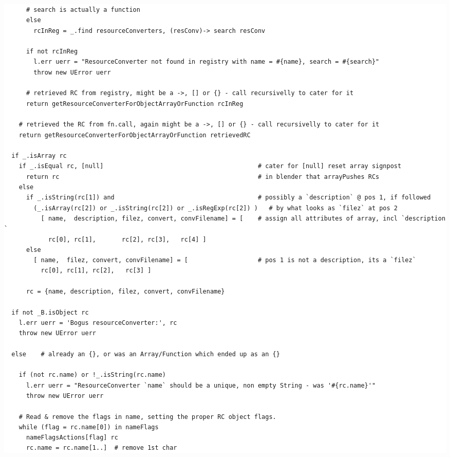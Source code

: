           # search is actually a function
          else
            rcInReg = _.find resourceConverters, (resConv)-> search resConv

          if not rcInReg
            l.err uerr = "ResourceConverter not found in registry with name = #{name}, search = #{search}"
            throw new UError uerr

          # retrieved RC from registry, might be a ->, [] or {} - call recursivelly to cater for it
          return getResourceConverterForObjectArrayOrFunction rcInReg

        # retrieved the RC from fn.call, again might be a ->, [] or {} - call recursivelly to cater for it
        return getResourceConverterForObjectArrayOrFunction retrievedRC

      if _.isArray rc
        if _.isEqual rc, [null]                                          # cater for [null] reset array signpost
          return rc                                                      # in blender that arrayPushes RCs
        else
          if _.isString(rc[1]) and                                       # possibly a `description` @ pos 1, if followed
            (_.isArray(rc[2]) or _.isString(rc[2]) or _.isRegExp(rc[2]) )   # by what looks as `filez` at pos 2
              [ name,  description, filez, convert, convFilename] = [    # assign all attributes of array, incl `description`
                rc[0], rc[1],       rc[2], rc[3],   rc[4] ]
          else
            [ name,  filez, convert, convFilename] = [                   # pos 1 is not a description, its a `filez`
              rc[0], rc[1], rc[2],   rc[3] ]

          rc = {name, description, filez, convert, convFilename}

      if not _B.isObject rc
        l.err uerr = 'Bogus resourceConverter:', rc
        throw new UError uerr

      else    # already an {}, or was an Array/Function which ended up as an {}

        if (not rc.name) or !_.isString(rc.name)
          l.err uerr = "ResourceConverter `name` should be a unique, non empty String - was '#{rc.name}'"
          throw new UError uerr

        # Read & remove the flags in name, setting the proper RC object flags.
        while (flag = rc.name[0]) in nameFlags
          nameFlagsActions[flag] rc
          rc.name = rc.name[1..]  # remove 1st char
